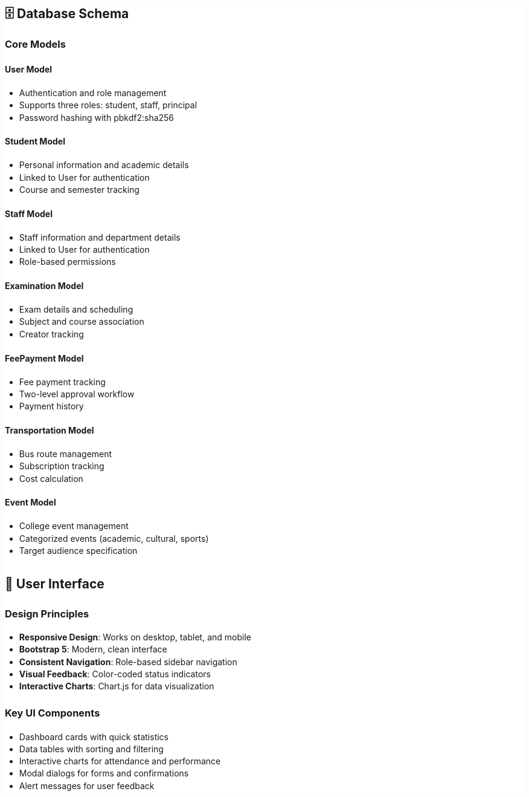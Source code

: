 ## 🗄 Database Schema

### Core Models

#### User Model
- Authentication and role management
- Supports three roles: student, staff, principal
- Password hashing with pbkdf2:sha256

#### Student Model
- Personal information and academic details
- Linked to User for authentication
- Course and semester tracking

#### Staff Model
- Staff information and department details
- Linked to User for authentication
- Role-based permissions

#### Examination Model
- Exam details and scheduling
- Subject and course association
- Creator tracking

#### FeePayment Model
- Fee payment tracking
- Two-level approval workflow
- Payment history

#### Transportation Model
- Bus route management
- Subscription tracking
- Cost calculation

#### Event Model
- College event management
- Categorized events (academic, cultural, sports)
- Target audience specification

## 🎨 User Interface

### Design Principles
- **Responsive Design**: Works on desktop, tablet, and mobile
- **Bootstrap 5**: Modern, clean interface
- **Consistent Navigation**: Role-based sidebar navigation
- **Visual Feedback**: Color-coded status indicators
- **Interactive Charts**: Chart.js for data visualization

### Key UI Components
- Dashboard cards with quick statistics
- Data tables with sorting and filtering
- Interactive charts for attendance and performance
- Modal dialogs for forms and confirmations
- Alert messages for user feedback
